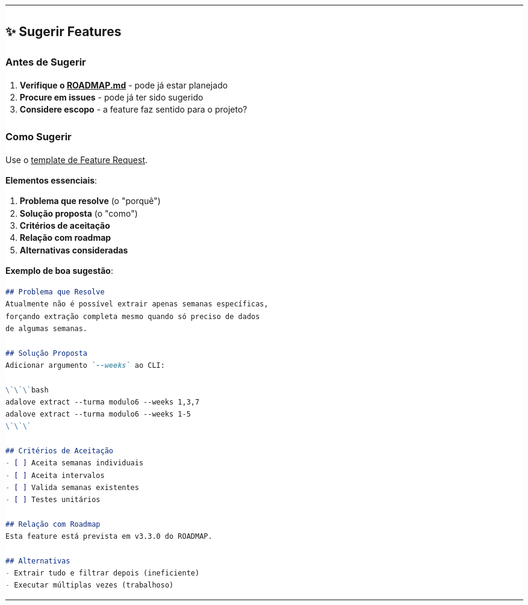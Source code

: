 
---

## ✨ Sugerir Features

### Antes de Sugerir

1. **Verifique o [ROADMAP.md](./ROADMAP.md)** - pode já estar planejado
2. **Procure em issues** - pode já ter sido sugerido
3. **Considere escopo** - a feature faz sentido para o projeto?

### Como Sugerir

Use o [template de Feature Request](.github/ISSUE_TEMPLATE/feature_request.md).

**Elementos essenciais**:
1. **Problema que resolve** (o "porquê")
2. **Solução proposta** (o "como")
3. **Critérios de aceitação**
4. **Relação com roadmap**
5. **Alternativas consideradas**

**Exemplo de boa sugestão**:

```markdown
## Problema que Resolve
Atualmente não é possível extrair apenas semanas específicas, 
forçando extração completa mesmo quando só preciso de dados 
de algumas semanas.

## Solução Proposta
Adicionar argumento `--weeks` ao CLI:

\`\`\`bash
adalove extract --turma modulo6 --weeks 1,3,7
adalove extract --turma modulo6 --weeks 1-5
\`\`\`

## Critérios de Aceitação
- [ ] Aceita semanas individuais
- [ ] Aceita intervalos
- [ ] Valida semanas existentes
- [ ] Testes unitários

## Relação com Roadmap
Esta feature está prevista em v3.3.0 do ROADMAP.

## Alternativas
- Extrair tudo e filtrar depois (ineficiente)
- Executar múltiplas vezes (trabalhoso)
```

---
